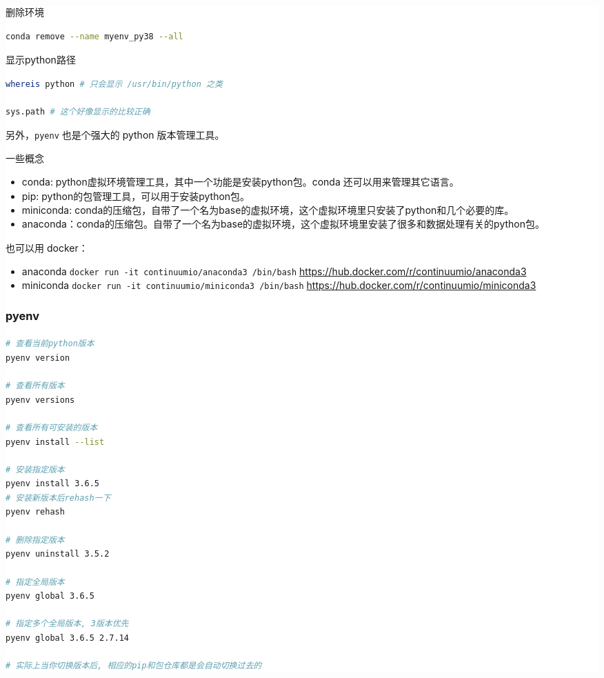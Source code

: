 


删除环境
```bash
conda remove --name myenv_py38 --all
```

显示python路径
```bash
whereis python # 只会显示 /usr/bin/python 之类

sys.path # 这个好像显示的比较正确
```

另外，`pyenv` 也是个强大的 python 版本管理工具。


一些概念
- conda: python虚拟环境管理工具，其中一个功能是安装python包。conda 还可以用来管理其它语言。
- pip: python的包管理工具，可以用于安装python包。
- miniconda: conda的压缩包，自带了一个名为base的虚拟环境，这个虚拟环境里只安装了python和几个必要的库。
- anaconda：conda的压缩包。自带了一个名为base的虚拟环境，这个虚拟环境里安装了很多和数据处理有关的python包。



也可以用 docker：
- anaconda `docker run -it continuumio/anaconda3 /bin/bash` https://hub.docker.com/r/continuumio/anaconda3
- miniconda `docker run -it continuumio/miniconda3 /bin/bash` https://hub.docker.com/r/continuumio/miniconda3



### pyenv


```bash
# 查看当前python版本
pyenv version

# 查看所有版本
pyenv versions

# 查看所有可安装的版本
pyenv install --list

# 安装指定版本
pyenv install 3.6.5
# 安装新版本后rehash一下
pyenv rehash

# 删除指定版本
pyenv uninstall 3.5.2

# 指定全局版本
pyenv global 3.6.5

# 指定多个全局版本, 3版本优先
pyenv global 3.6.5 2.7.14

# 实际上当你切换版本后, 相应的pip和包仓库都是会自动切换过去的
```
